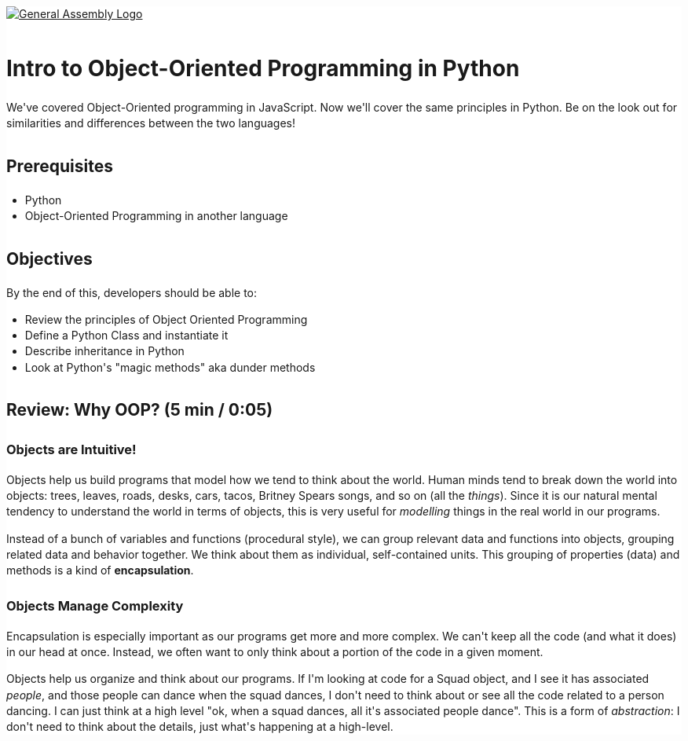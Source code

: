 [![General Assembly Logo](https://camo.githubusercontent.com/1a91b05b8f4d44b5bbfb83abac2b0996d8e26c92/687474703a2f2f692e696d6775722e636f6d2f6b6538555354712e706e67)](https://generalassemb.ly/education/web-development-immersive)

# Intro to Object-Oriented Programming in Python

We've covered Object-Oriented programming in JavaScript. Now we'll cover the
same principles in Python. Be on the look out for similarities and differences
between the two languages!

## Prerequisites

- Python
- Object-Oriented Programming in another language

## Objectives

By the end of this, developers should be able to:

- Review the principles of Object Oriented Programming
- Define a Python Class and instantiate it
- Describe inheritance in Python
- Look at Python's "magic methods" aka dunder methods

## Review: Why OOP? (5 min / 0:05)

### Objects are Intuitive!

Objects help us build programs that model how we tend to think about the world.
Human minds tend to break down the world into objects: trees, leaves, roads,
desks, cars, tacos, Britney Spears songs, and so on (all the _things_). Since it
is our natural mental tendency to understand the world in terms of objects, this
is very useful for _modelling_ things in the real world in our programs.

Instead of a bunch of variables and functions (procedural style), we can group
relevant data and functions into objects, grouping related data and behavior
together. We think about them as individual, self-contained units. This grouping
of properties (data) and methods is a kind of **encapsulation**.

### Objects Manage Complexity

Encapsulation is especially important as our programs get more and more complex.
We can't keep all the code (and what it does) in our head at once. Instead, we
often want to only think about a portion of the code in a given moment.

Objects help us organize and think about our programs. If I'm looking at code
for a Squad object, and I see it has associated _people_, and those people can
dance when the squad dances, I don't need to think about or see all the code
related to a person dancing. I can just think at a high level "ok, when a squad
dances, all it's associated people dance". This is a form of _abstraction_: I
don't need to think about the details, just what's happening at a high-level.
